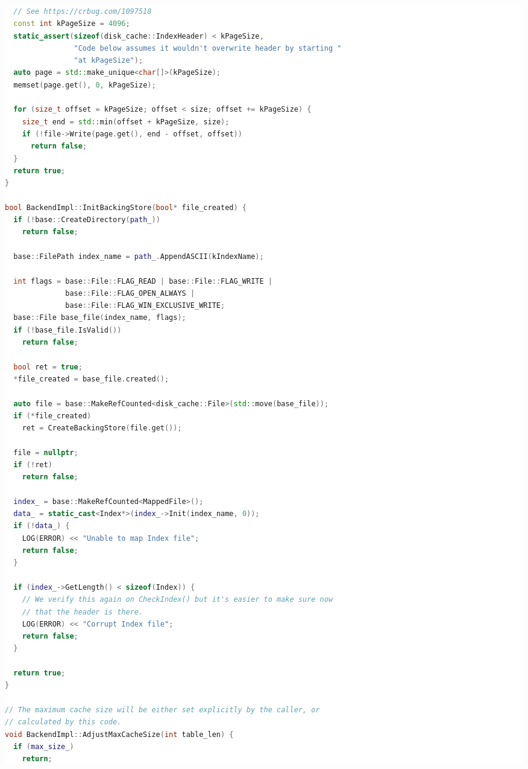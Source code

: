 ```cpp
  // See https://crbug.com/1097518
  const int kPageSize = 4096;
  static_assert(sizeof(disk_cache::IndexHeader) < kPageSize,
                "Code below assumes it wouldn't overwrite header by starting "
                "at kPageSize");
  auto page = std::make_unique<char[]>(kPageSize);
  memset(page.get(), 0, kPageSize);

  for (size_t offset = kPageSize; offset < size; offset += kPageSize) {
    size_t end = std::min(offset + kPageSize, size);
    if (!file->Write(page.get(), end - offset, offset))
      return false;
  }
  return true;
}

bool BackendImpl::InitBackingStore(bool* file_created) {
  if (!base::CreateDirectory(path_))
    return false;

  base::FilePath index_name = path_.AppendASCII(kIndexName);

  int flags = base::File::FLAG_READ | base::File::FLAG_WRITE |
              base::File::FLAG_OPEN_ALWAYS |
              base::File::FLAG_WIN_EXCLUSIVE_WRITE;
  base::File base_file(index_name, flags);
  if (!base_file.IsValid())
    return false;

  bool ret = true;
  *file_created = base_file.created();

  auto file = base::MakeRefCounted<disk_cache::File>(std::move(base_file));
  if (*file_created)
    ret = CreateBackingStore(file.get());

  file = nullptr;
  if (!ret)
    return false;

  index_ = base::MakeRefCounted<MappedFile>();
  data_ = static_cast<Index*>(index_->Init(index_name, 0));
  if (!data_) {
    LOG(ERROR) << "Unable to map Index file";
    return false;
  }

  if (index_->GetLength() < sizeof(Index)) {
    // We verify this again on CheckIndex() but it's easier to make sure now
    // that the header is there.
    LOG(ERROR) << "Corrupt Index file";
    return false;
  }

  return true;
}

// The maximum cache size will be either set explicitly by the caller, or
// calculated by this code.
void BackendImpl::AdjustMaxCacheSize(int table_len) {
  if (max_size_)
    return;

```